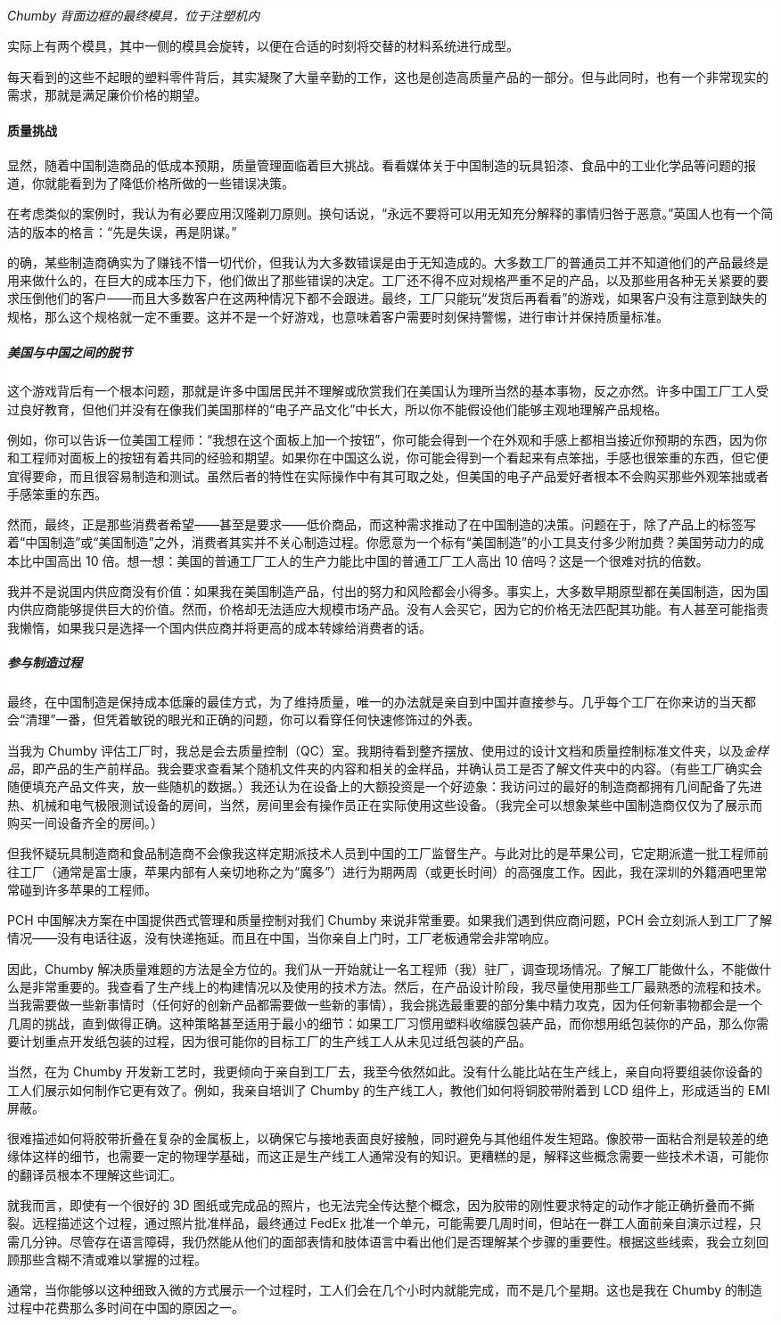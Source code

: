 *Chumby 背面边框的最终模具，位于注塑机内*

实际上有两个模具，其中一侧的模具会旋转，以便在合适的时刻将交替的材料系统进行成型。

每天看到的这些不起眼的塑料零件背后，其实凝聚了大量辛勤的工作，这也是创造高质量产品的一部分。但与此同时，也有一个非常现实的需求，那就是满足廉价价格的期望。

#### **质量挑战**

显然，随着中国制造商品的低成本预期，质量管理面临着巨大挑战。看看媒体关于中国制造的玩具铅漆、食品中的工业化学品等问题的报道，你就能看到为了降低价格所做的一些错误决策。

在考虑类似的案例时，我认为有必要应用汉隆剃刀原则。换句话说，“永远不要将可以用无知充分解释的事情归咎于恶意。”英国人也有一个简洁的版本的格言：“先是失误，再是阴谋。”

的确，某些制造商确实为了赚钱不惜一切代价，但我认为大多数错误是由于无知造成的。大多数工厂的普通员工并不知道他们的产品最终是用来做什么的，在巨大的成本压力下，他们做出了那些错误的决定。工厂还不得不应对规格严重不足的产品，以及那些用各种无关紧要的要求压倒他们的客户——而且大多数客户在这两种情况下都不会跟进。最终，工厂只能玩“发货后再看看”的游戏，如果客户没有注意到缺失的规格，那么这个规格就一定不重要。这并不是一个好游戏，也意味着客户需要时刻保持警惕，进行审计并保持质量标准。

##### 美国与中国之间的脱节

这个游戏背后有一个根本问题，那就是许多中国居民并不理解或欣赏我们在美国认为理所当然的基本事物，反之亦然。许多中国工厂工人受过良好教育，但他们并没有在像我们美国那样的“电子产品文化”中长大，所以你不能假设他们能够主观地理解产品规格。

例如，你可以告诉一位美国工程师：“我想在这个面板上加一个按钮”，你可能会得到一个在外观和手感上都相当接近你预期的东西，因为你和工程师对面板上的按钮有着共同的经验和期望。如果你在中国这么说，你可能会得到一个看起来有点笨拙，手感也很笨重的东西，但它便宜得要命，而且很容易制造和测试。虽然后者的特性在实际操作中有其可取之处，但美国的电子产品爱好者根本不会购买那些外观笨拙或者手感笨重的东西。

然而，最终，正是那些消费者希望——甚至是要求——低价商品，而这种需求推动了在中国制造的决策。问题在于，除了产品上的标签写着“中国制造”或“美国制造”之外，消费者其实并不关心制造过程。你愿意为一个标有“美国制造”的小工具支付多少附加费？美国劳动力的成本比中国高出 10 倍。想一想：美国的普通工厂工人的生产力能比中国的普通工厂工人高出 10 倍吗？这是一个很难对抗的倍数。

我并不是说国内供应商没有价值：如果我在美国制造产品，付出的努力和风险都会小得多。事实上，大多数早期原型都在美国制造，因为国内供应商能够提供巨大的价值。然而，价格却无法适应大规模市场产品。没有人会买它，因为它的价格无法匹配其功能。有人甚至可能指责我懒惰，如果我只是选择一个国内供应商并将更高的成本转嫁给消费者的话。

##### 参与制造过程

最终，在中国制造是保持成本低廉的最佳方式，为了维持质量，唯一的办法就是亲自到中国并直接参与。几乎每个工厂在你来访的当天都会“清理”一番，但凭着敏锐的眼光和正确的问题，你可以看穿任何快速修饰过的外表。

当我为 Chumby 评估工厂时，我总是会去质量控制（QC）室。我期待看到整齐摆放、使用过的设计文档和质量控制标准文件夹，以及*金样品*，即产品的生产前样品。我会要求查看某个随机文件夹的内容和相关的金样品，并确认员工是否了解文件夹中的内容。（有些工厂确实会随便填充产品文件夹，放一些随机的数据。）我还认为在设备上的大额投资是一个好迹象：我访问过的最好的制造商都拥有几间配备了先进热、机械和电气极限测试设备的房间，当然，房间里会有操作员正在实际使用这些设备。（我完全可以想象某些中国制造商仅仅为了展示而购买一间设备齐全的房间。）

但我怀疑玩具制造商和食品制造商不会像我这样定期派技术人员到中国的工厂监督生产。与此对比的是苹果公司，它定期派遣一批工程师前往工厂（通常是富士康，苹果内部有人亲切地称之为“魔多”）进行为期两周（或更长时间）的高强度工作。因此，我在深圳的外籍酒吧里常常碰到许多苹果的工程师。

PCH 中国解决方案在中国提供西式管理和质量控制对我们 Chumby 来说非常重要。如果我们遇到供应商问题，PCH 会立刻派人到工厂了解情况——没有电话往返，没有快递拖延。而且在中国，当你亲自上门时，工厂老板通常会非常响应。

因此，Chumby 解决质量难题的方法是全方位的。我们从一开始就让一名工程师（我）驻厂，调查现场情况。了解工厂能做什么，不能做什么是非常重要的。我查看了生产线上的构建情况以及使用的技术方法。然后，在产品设计阶段，我尽量使用那些工厂最熟悉的流程和技术。当我需要做一些新事情时（任何好的创新产品都需要做一些新的事情），我会挑选最重要的部分集中精力攻克，因为任何新事物都会是一个几周的挑战，直到做得正确。这种策略甚至适用于最小的细节：如果工厂习惯用塑料收缩膜包装产品，而你想用纸包装你的产品，那么你需要计划重点开发纸包装的过程，因为很可能你的目标工厂的生产线工人从未见过纸包装的产品。

当然，在为 Chumby 开发新工艺时，我更倾向于亲自到工厂去，我至今依然如此。没有什么能比站在生产线上，亲自向将要组装你设备的工人们展示如何制作它更有效了。例如，我亲自培训了 Chumby 的生产线工人，教他们如何将铜胶带附着到 LCD 组件上，形成适当的 EMI 屏蔽。

很难描述如何将胶带折叠在复杂的金属板上，以确保它与接地表面良好接触，同时避免与其他组件发生短路。像胶带一面粘合剂是较差的绝缘体这样的细节，也需要一定的物理学基础，而这正是生产线工人通常没有的知识。更糟糕的是，解释这些概念需要一些技术术语，可能你的翻译员根本不理解这些词汇。

就我而言，即使有一个很好的 3D 图纸或完成品的照片，也无法完全传达整个概念，因为胶带的刚性要求特定的动作才能正确折叠而不撕裂。远程描述这个过程，通过照片批准样品，最终通过 FedEx 批准一个单元，可能需要几周时间，但站在一群工人面前亲自演示过程，只需几分钟。尽管存在语言障碍，我仍然能从他们的面部表情和肢体语言中看出他们是否理解某个步骤的重要性。根据这些线索，我会立刻回顾那些含糊不清或难以掌握的过程。

通常，当你能够以这种细致入微的方式展示一个过程时，工人们会在几个小时内就能完成，而不是几个星期。这也是我在 Chumby 的制造过程中花费那么多时间在中国的原因之一。
